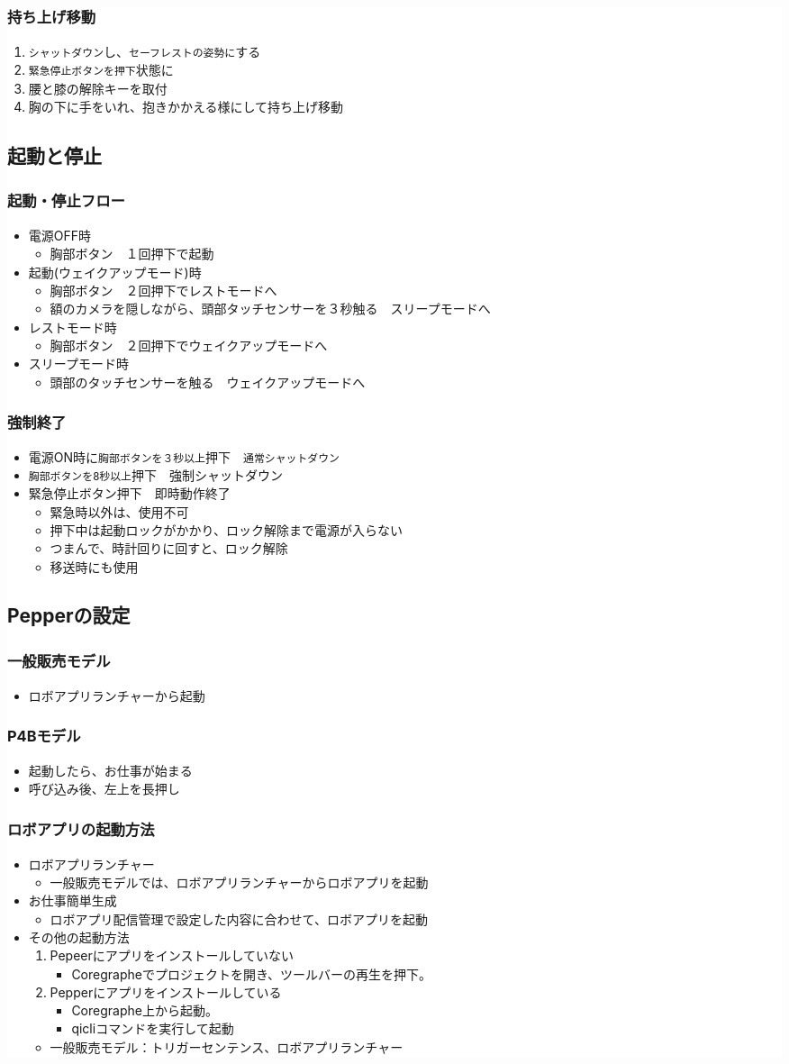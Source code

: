 ### 持ち上げ移動
1. `シャットダウン`し、`セーフレストの姿勢に`する
2. `緊急停止ボタンを押下`状態に
3. 腰と膝の解除キーを取付
4. 胸の下に手をいれ、抱きかかえる様にして持ち上げ移動

## 起動と停止
### 起動・停止フロー
* 電源OFF時
  * 胸部ボタン　１回押下で起動
* 起動(ウェイクアップモード)時
  * 胸部ボタン　２回押下でレストモードへ
  * 額のカメラを隠しながら、頭部タッチセンサーを３秒触る　スリープモードへ
* レストモード時
  * 胸部ボタン　２回押下でウェイクアップモードへ
* スリープモード時
  * 頭部のタッチセンサーを触る　ウェイクアップモードへ

### 強制終了
* 電源ON時に`胸部ボタンを３秒以上`押下　`通常シャットダウン`
* `胸部ボタンを8秒以上`押下　強制シャットダウン
* 緊急停止ボタン押下　即時動作終了
  * 緊急時以外は、使用不可
  * 押下中は起動ロックがかかり、ロック解除まで電源が入らない
  * つまんで、時計回りに回すと、ロック解除
  * 移送時にも使用

## Pepperの設定
### 一般販売モデル
* ロボアプリランチャーから起動
### P4Bモデル
* 起動したら、お仕事が始まる
* 呼び込み後、左上を長押し
### ロボアプリの起動方法
* ロボアプリランチャー
  * 一般販売モデルでは、ロボアプリランチャーからロボアプリを起動
* お仕事簡単生成
  * ロボアプリ配信管理で設定した内容に合わせて、ロボアプリを起動
* その他の起動方法
  1. Pepeerにアプリをインストールしていない
     * Coregrapheでプロジェクトを開き、ツールバーの再生を押下。
  2. Pepperにアプリをインストールしている
     * Coregraphe上から起動。
     * qicliコマンドを実行して起動
   * 一般販売モデル：トリガーセンテンス、ロボアプリランチャー

